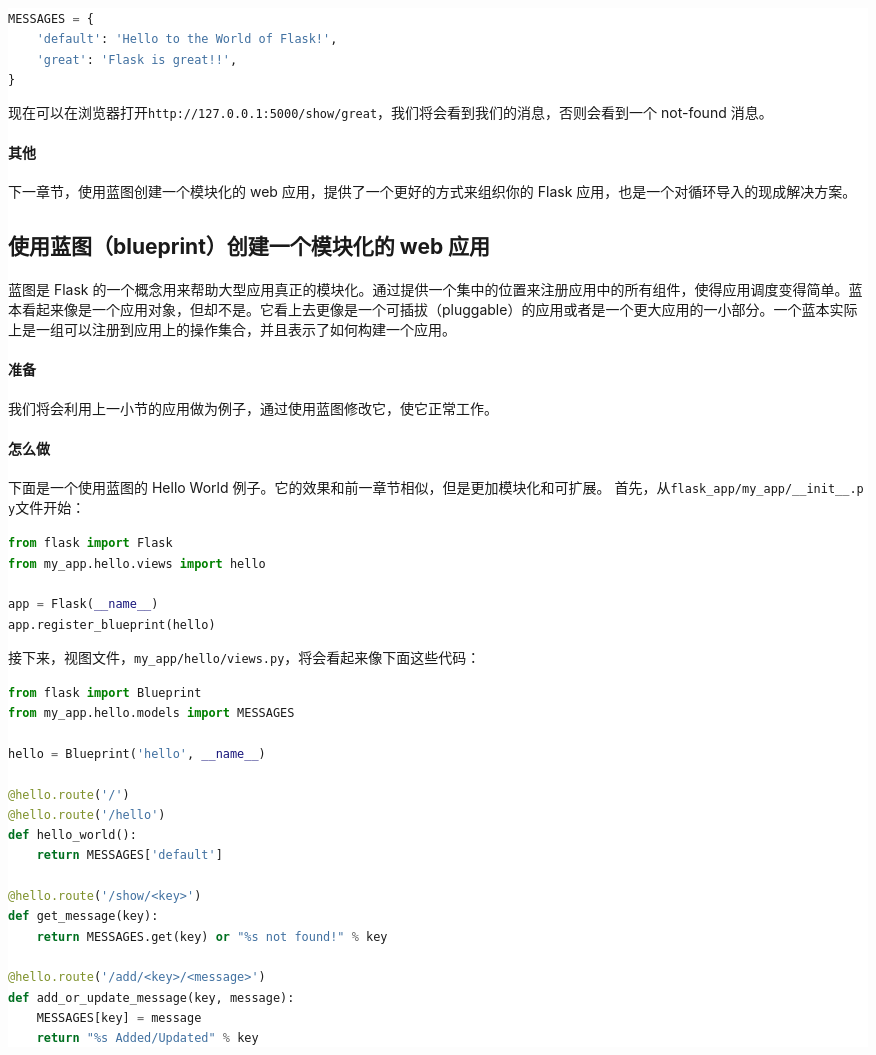 ```py
MESSAGES = {
    'default': 'Hello to the World of Flask!',
    'great': 'Flask is great!!',
} 
```

现在可以在浏览器打开`http://127.0.0.1:5000/show/great`，我们将会看到我们的消息，否则会看到一个 not-found 消息。

#### 其他

下一章节，使用蓝图创建一个模块化的 web 应用，提供了一个更好的方式来组织你的 Flask 应用，也是一个对循环导入的现成解决方案。

## 使用蓝图（blueprint）创建一个模块化的 web 应用

蓝图是 Flask 的一个概念用来帮助大型应用真正的模块化。通过提供一个集中的位置来注册应用中的所有组件，使得应用调度变得简单。蓝本看起来像是一个应用对象，但却不是。它看上去更像是一个可插拔（pluggable）的应用或者是一个更大应用的一小部分。一个蓝本实际上是一组可以注册到应用上的操作集合，并且表示了如何构建一个应用。

#### 准备

我们将会利用上一小节的应用做为例子，通过使用蓝图修改它，使它正常工作。

#### 怎么做

下面是一个使用蓝图的 Hello World 例子。它的效果和前一章节相似，但是更加模块化和可扩展。
首先，从`flask_app/my_app/__init__.py`文件开始：

```py
from flask import Flask
from my_app.hello.views import hello

app = Flask(__name__)
app.register_blueprint(hello) 
```

接下来，视图文件，`my_app/hello/views.py`，将会看起来像下面这些代码：

```py
from flask import Blueprint
from my_app.hello.models import MESSAGES

hello = Blueprint('hello', __name__)

@hello.route('/')
@hello.route('/hello')
def hello_world():
    return MESSAGES['default']

@hello.route('/show/<key>')
def get_message(key):
    return MESSAGES.get(key) or "%s not found!" % key

@hello.route('/add/<key>/<message>')
def add_or_update_message(key, message):
    MESSAGES[key] = message
    return "%s Added/Updated" % key 
```
